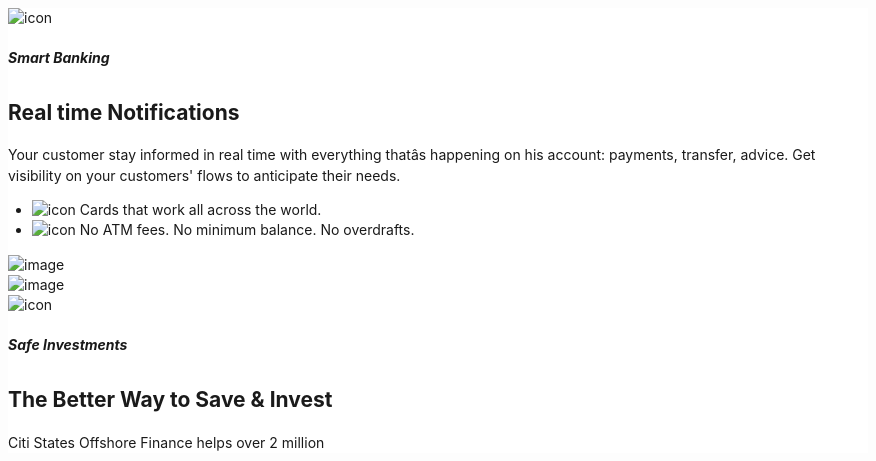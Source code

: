   </section>
  
  <section class="features-section">
    <div class="overlay pt-120">
      <div class="container wow fadeInUp">
        <div class="row">
          <div class="col-lg-6">
            <div class="top-section">
              <span class=
              "head-icon d-flex justify-content-center align-items-center">
              <img src="assets/images/icon/notification.png" alt=
              "icon"></span>
              <h5 class="sub-title">Smart Banking</h5>
              <h2 class="title">Real time Notifications</h2>
              <p>Your customer stay informed in real time with
              everything thatâs happening on his account: payments,
              transfer, advice. Get visibility on your customers'
              flows to anticipate their needs.</p>
              <ul class="list">
                <li class="list-item d-flex align-items-center">
                <span class=
                "check d-flex align-items-center justify-content-center">
                <img src="assets/images/icon/check.png" alt=
                "icon"></span> <span>Cards that work all across the
                world.</span></li>
                <li class="list-item d-flex align-items-center">
                <span class=
                "check d-flex align-items-center justify-content-center">
                <img src="assets/images/icon/check.png" alt=
                "icon"></span> <span>No ATM fees. No minimum
                balance. No overdrafts.</span></li>
              </ul>
            </div>
          </div>
          <div class="col-lg-6 text-end">
            <div class="img-area"><img src="images/typing.jpg" alt=
            "image"></div>
          </div>
        </div>
      </div>
    </div>
  </section>
  
  <section class="features-section second">
    <div class="overlay pt-120 pb-120">
      <div class="container wow fadeInUp">
        <div class="row">
          <div class="col-lg-6 text-start cus-ord">
            <div class="img-area"><img src="images/collab.jpg" alt=
            "image"></div>
          </div>
          <div class="col-lg-6">
            <div class="top-section">
              <span class=
              "head-icon d-flex justify-content-center align-items-center">
              <img src="assets/images/icon/sheled.png" alt=
              "icon"></span>
              <h5 class="sub-title">Safe Investments</h5>
              <h2 class="title">The Better Way to Save &
              Invest</h2>
              <p>Citi States Offshore Finance helps over 2 million